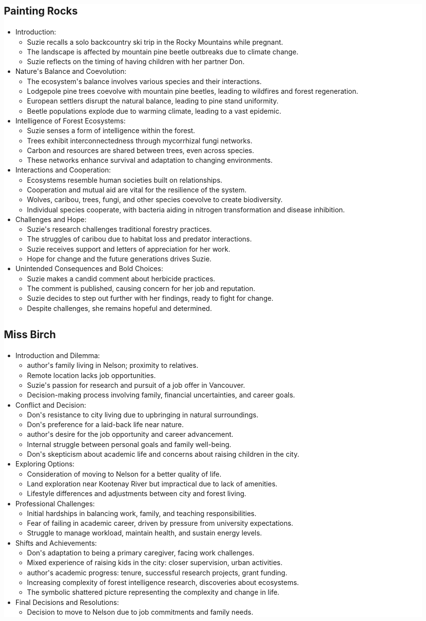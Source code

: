 
## Painting Rocks
- Introduction:
  - Suzie recalls a solo backcountry ski trip in the Rocky Mountains while pregnant.
  - The landscape is affected by mountain pine beetle outbreaks due to climate change.
  - Suzie reflects on the timing of having children with her partner Don.
- Nature's Balance and Coevolution:
  - The ecosystem's balance involves various species and their interactions.
  - Lodgepole pine trees coevolve with mountain pine beetles, leading to wildfires and forest regeneration.
  - European settlers disrupt the natural balance, leading to pine stand uniformity.
  - Beetle populations explode due to warming climate, leading to a vast epidemic.
- Intelligence of Forest Ecosystems:
  - Suzie senses a form of intelligence within the forest.
  - Trees exhibit interconnectedness through mycorrhizal fungi networks.
  - Carbon and resources are shared between trees, even across species.
  - These networks enhance survival and adaptation to changing environments.
- Interactions and Cooperation:
  - Ecosystems resemble human societies built on relationships.
  - Cooperation and mutual aid are vital for the resilience of the system.
  - Wolves, caribou, trees, fungi, and other species coevolve to create biodiversity.
  - Individual species cooperate, with bacteria aiding in nitrogen transformation and disease inhibition.
- Challenges and Hope:
  - Suzie's research challenges traditional forestry practices.
  - The struggles of caribou due to habitat loss and predator interactions.
  - Suzie receives support and letters of appreciation for her work.
  - Hope for change and the future generations drives Suzie.
- Unintended Consequences and Bold Choices:
  - Suzie makes a candid comment about herbicide practices.
  - The comment is published, causing concern for her job and reputation.
  - Suzie decides to step out further with her findings, ready to fight for change.
  - Despite challenges, she remains hopeful and determined.

## Miss Birch
- Introduction and Dilemma:
  - author's family living in Nelson; proximity to relatives.
  - Remote location lacks job opportunities.
  - Suzie's passion for research and pursuit of a job offer in Vancouver.
  - Decision-making process involving family, financial uncertainties, and career goals.
- Conflict and Decision:
  - Don's resistance to city living due to upbringing in natural surroundings.
  - Don's preference for a laid-back life near nature.
  - author's desire for the job opportunity and career advancement.
  - Internal struggle between personal goals and family well-being.
  - Don's skepticism about academic life and concerns about raising children in the city.
- Exploring Options:
  - Consideration of moving to Nelson for a better quality of life.
  - Land exploration near Kootenay River but impractical due to lack of amenities.
  - Lifestyle differences and adjustments between city and forest living.
- Professional Challenges:
  - Initial hardships in balancing work, family, and teaching responsibilities.
  - Fear of failing in academic career, driven by pressure from university expectations.
  - Struggle to manage workload, maintain health, and sustain energy levels.
- Shifts and Achievements:
  - Don's adaptation to being a primary caregiver, facing work challenges.
  - Mixed experience of raising kids in the city: closer supervision, urban activities.
  - author's academic progress: tenure, successful research projects, grant funding.
  - Increasing complexity of forest intelligence research, discoveries about ecosystems.
  - The symbolic shattered picture representing the complexity and change in life.
- Final Decisions and Resolutions:
  - Decision to move to Nelson due to job commitments and family needs.